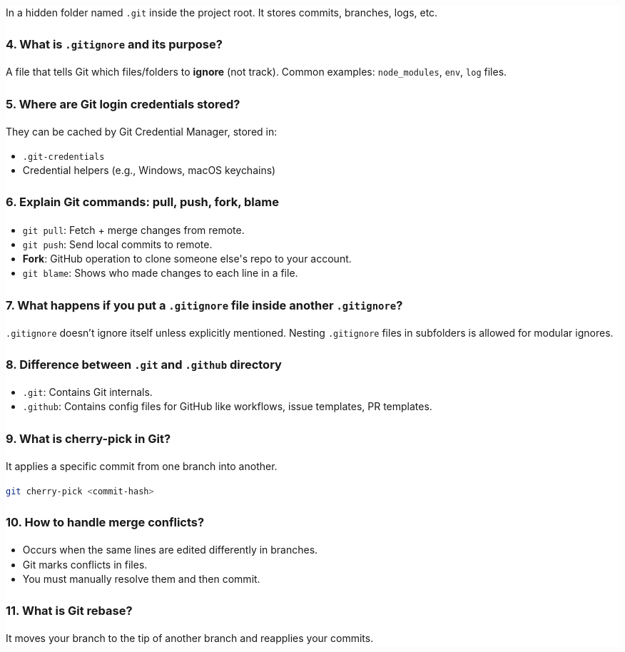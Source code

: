 In a hidden folder named `.git` inside the project root. It stores commits, branches, logs, etc.


### 4. **What is `.gitignore` and its purpose?**

A file that tells Git which files/folders to **ignore** (not track). Common examples: `node_modules`, `env`, `log` files.


### 5. **Where are Git login credentials stored?**

They can be cached by Git Credential Manager, stored in:

* `.git-credentials`
* Credential helpers (e.g., Windows, macOS keychains)


### 6. **Explain Git commands: pull, push, fork, blame**

* `git pull`: Fetch + merge changes from remote.
* `git push`: Send local commits to remote.
* **Fork**: GitHub operation to clone someone else's repo to your account.
* `git blame`: Shows who made changes to each line in a file.


### 7. **What happens if you put a `.gitignore` file inside another `.gitignore`?**

`.gitignore` doesn’t ignore itself unless explicitly mentioned. Nesting `.gitignore` files in subfolders is allowed for modular ignores.


### 8. **Difference between `.git` and `.github` directory**

* `.git`: Contains Git internals.
* `.github`: Contains config files for GitHub like workflows, issue templates, PR templates.


### 9. **What is cherry-pick in Git?**

It applies a specific commit from one branch into another.

```bash
git cherry-pick <commit-hash>
```


### 10. **How to handle merge conflicts?**

* Occurs when the same lines are edited differently in branches.
* Git marks conflicts in files.
* You must manually resolve them and then commit.


### 11. **What is Git rebase?**

It moves your branch to the tip of another branch and reapplies your commits.
